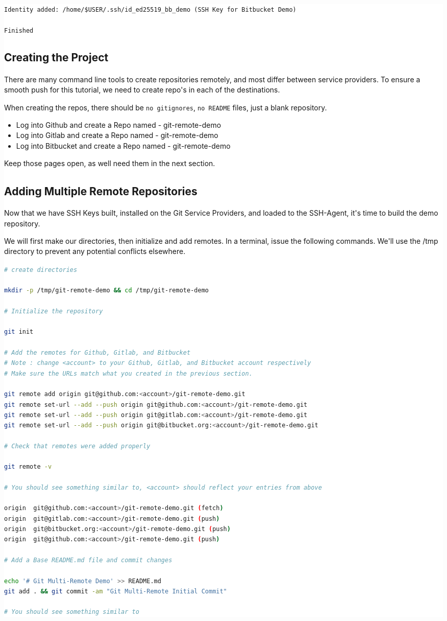 ```shell
Identity added: /home/$USER/.ssh/id_ed25519_bb_demo (SSH Key for Bitbucket Demo)

Finished
```

## Creating the Project

There are many command line tools to create repositories remotely, and most differ between service providers. To ensure 
a smooth push for this tutorial, we need to create repo's in each of the destinations.

When creating the repos, there should be `no gitignores`, `no README` files, just a blank repository.

- Log into Github and create a Repo named - git-remote-demo
- Log into Gitlab and create a Repo named - git-remote-demo
- Log into Bitbucket and create a Repo named - git-remote-demo

Keep those pages open, as well need them in the next section.

## Adding Multiple Remote Repositories

Now that we have SSH Keys built, installed on the Git Service Providers, and loaded to the SSH-Agent,
it's time to build the demo repository.

We will first make our directories, then initialize and add remotes. In a terminal, issue the following commands. We'll
use the /tmp directory to prevent any potential conflicts elsewhere.

```bash
# create directories

mkdir -p /tmp/git-remote-demo && cd /tmp/git-remote-demo

# Initialize the repository

git init

# Add the remotes for Github, Gitlab, and Bitbucket
# Note : change <account> to your Github, Gitlab, and Bitbucket account respectively 
# Make sure the URLs match what you created in the previous section.

git remote add origin git@github.com:<account>/git-remote-demo.git
git remote set-url --add --push origin git@github.com:<account>/git-remote-demo.git
git remote set-url --add --push origin git@gitlab.com:<account>/git-remote-demo.git
git remote set-url --add --push origin git@bitbucket.org:<account>/git-remote-demo.git

# Check that remotes were added properly

git remote -v

# You should see something similar to, <account> should reflect your entries from above

origin	git@github.com:<account>/git-remote-demo.git (fetch)
origin	git@gitlab.com:<account>/git-remote-demo.git (push)
origin	git@bitbucket.org:<account>/git-remote-demo.git (push)
origin	git@github.com:<account>/git-remote-demo.git (push)

# Add a Base README.md file and commit changes

echo '# Git Multi-Remote Demo' >> README.md
git add . && git commit -am "Git Multi-Remote Initial Commit"

# You should see something similar to
```